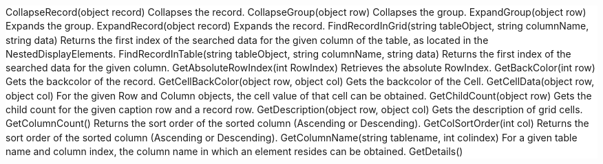 <td>
 CollapseRecord(object record)</td><td>
Collapses the record.</td></tr>
<tr>
<td>
 CollapseGroup(object row) </td><td>
Collapses the group.</td></tr>
<tr>
<td>
 ExpandGroup(object row) </td><td>
Expands the group.</td></tr>
<tr>
<td>
 ExpandRecord(object record)</td><td>
Expands the record.</td></tr>
<tr>
<td>
FindRecordInGrid(string tableObject, string columnName, string data)</td><td>
Returns the first index of the searched data for the given column of the table, as located in the NestedDisplayElements.</td></tr>
<tr>
<td>
FindRecordInTable(string tableObject, string columnName, string data)</td><td>
Returns the first index of the searched data for the given column.</td></tr>
<tr>
<td>
GetAbsoluteRowIndex(int RowIndex)</td><td>
Retrieves the absolute RowIndex.</td></tr>
<tr>
<td>
GetBackColor(int row)</td><td>
Gets the backcolor of the record.</td></tr>
<tr>
<td>
GetCellBackColor(object row, object col)</td><td>
Gets the backcolor of the Cell.</td></tr>
<tr>
<td>
GetCellData(object row, object col)</td><td>
For the given Row and Column objects, the cell value of that cell can be obtained.</td></tr>
<tr>
<td>
GetChildCount(object row)</td><td>
Gets the child count for the given caption row and a record row.</td></tr>
<tr>
<td>
GetDescription(object row, object col)</td><td>
Gets the description of grid cells.</td></tr>
<tr>
<td>
GetColumnCount()</td><td>
Returns the sort order of the sorted column (Ascending or Descending).</td></tr>
<tr>
<td>
GetColSortOrder(int col)</td><td>
Returns the sort order of the sorted column (Ascending or Descending).</td></tr>
<tr>
<td>
GetColumnName(string tablename, int colindex)</td><td>
For a given table name and column index, the column name in which an element resides can be obtained.</td></tr>
<tr>
<td>
GetDetails()</td><td>